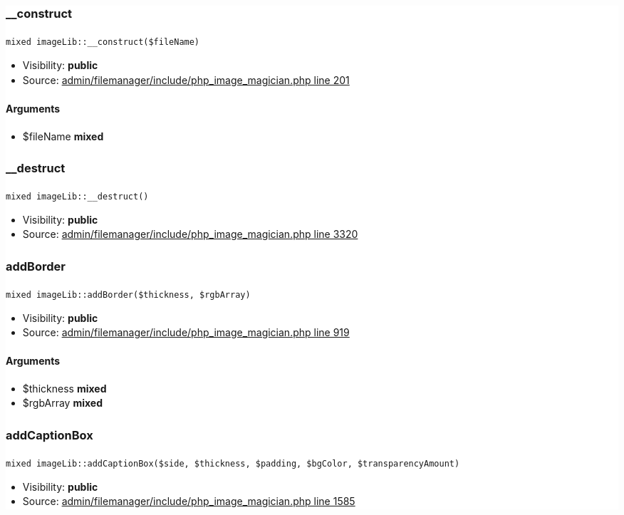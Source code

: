 
### <a name="method-__construct"></a>__construct

    mixed imageLib::__construct($fileName)





* Visibility: **public**
* Source: [admin/filemanager/include/php_image_magician.php line 201](https://github.com/PrestaShop/PrestaShop/blob/1.6.1.1/admin/filemanager/include/php_image_magician.php#L201)


#### Arguments
* $fileName **mixed**



### <a name="method-__destruct"></a>__destruct

    mixed imageLib::__destruct()





* Visibility: **public**
* Source: [admin/filemanager/include/php_image_magician.php line 3320](https://github.com/PrestaShop/PrestaShop/blob/1.6.1.1/admin/filemanager/include/php_image_magician.php#L3320)




### <a name="method-addBorder"></a>addBorder

    mixed imageLib::addBorder($thickness, $rgbArray)





* Visibility: **public**
* Source: [admin/filemanager/include/php_image_magician.php line 919](https://github.com/PrestaShop/PrestaShop/blob/1.6.1.1/admin/filemanager/include/php_image_magician.php#L919)


#### Arguments
* $thickness **mixed**
* $rgbArray **mixed**



### <a name="method-addCaptionBox"></a>addCaptionBox

    mixed imageLib::addCaptionBox($side, $thickness, $padding, $bgColor, $transparencyAmount)





* Visibility: **public**
* Source: [admin/filemanager/include/php_image_magician.php line 1585](https://github.com/PrestaShop/PrestaShop/blob/1.6.1.1/admin/filemanager/include/php_image_magician.php#L1585)
